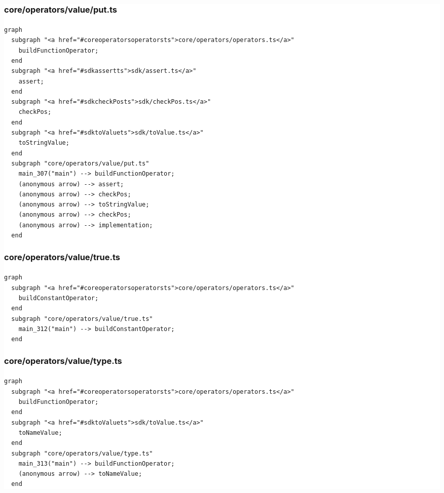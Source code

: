 ### core/operators/value/put.ts

```mermaid
graph
  subgraph "<a href="#coreoperatorsoperatorsts">core/operators/operators.ts</a>"
    buildFunctionOperator;
  end
  subgraph "<a href="#sdkassertts">sdk/assert.ts</a>"
    assert;
  end
  subgraph "<a href="#sdkcheckPosts">sdk/checkPos.ts</a>"
    checkPos;
  end
  subgraph "<a href="#sdktoValuets">sdk/toValue.ts</a>"
    toStringValue;
  end
  subgraph "core/operators/value/put.ts"
    main_307("main") --> buildFunctionOperator;
    (anonymous arrow) --> assert;
    (anonymous arrow) --> checkPos;
    (anonymous arrow) --> toStringValue;
    (anonymous arrow) --> checkPos;
    (anonymous arrow) --> implementation;
  end
```

### core/operators/value/true.ts

```mermaid
graph
  subgraph "<a href="#coreoperatorsoperatorsts">core/operators/operators.ts</a>"
    buildConstantOperator;
  end
  subgraph "core/operators/value/true.ts"
    main_312("main") --> buildConstantOperator;
  end
```

### core/operators/value/type.ts

```mermaid
graph
  subgraph "<a href="#coreoperatorsoperatorsts">core/operators/operators.ts</a>"
    buildFunctionOperator;
  end
  subgraph "<a href="#sdktoValuets">sdk/toValue.ts</a>"
    toNameValue;
  end
  subgraph "core/operators/value/type.ts"
    main_313("main") --> buildFunctionOperator;
    (anonymous arrow) --> toNameValue;
  end
```
